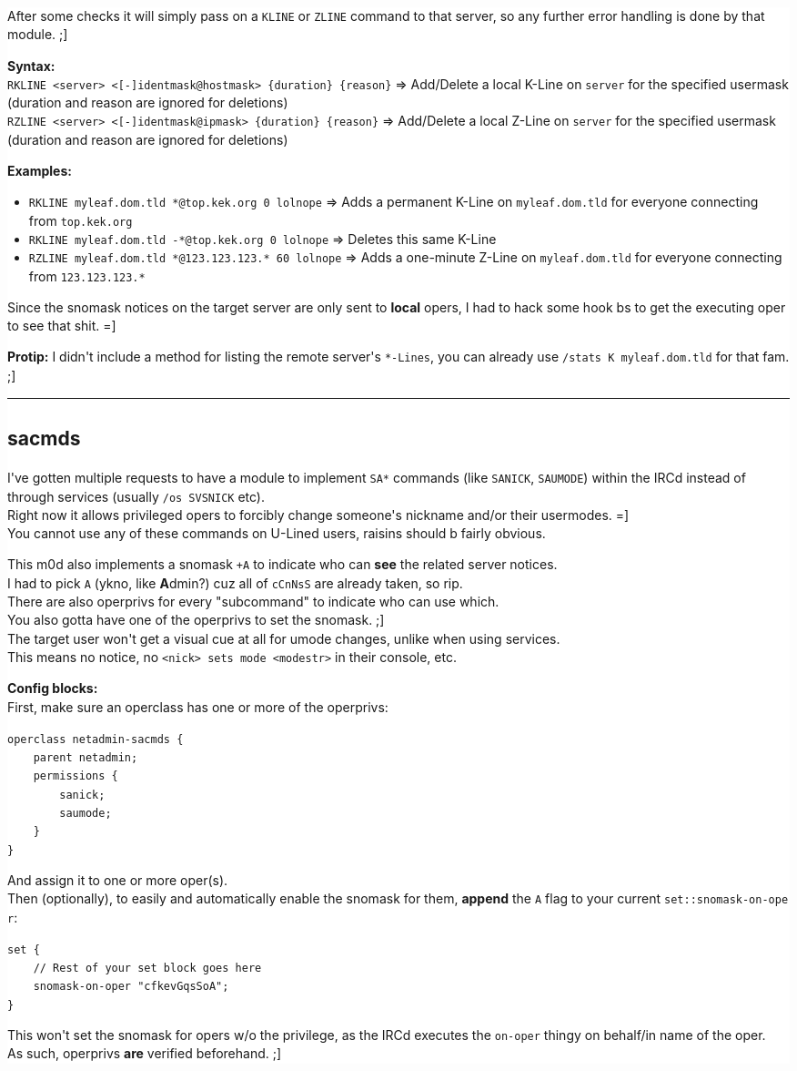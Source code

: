 After some checks it will simply pass on a `KLINE` or `ZLINE` command to that server, so any further error handling is done by that module. ;]

**Syntax:**  
`RKLINE <server> <[-]identmask@hostmask> {duration} {reason}` => Add/Delete a local K-Line on `server` for the specified usermask (duration and reason are ignored for deletions)  
`RZLINE <server> <[-]identmask@ipmask> {duration} {reason}` => Add/Delete a local Z-Line on `server` for the specified usermask (duration and reason are ignored for deletions)

**Examples:**  
* `RKLINE myleaf.dom.tld *@top.kek.org 0 lolnope` => Adds a permanent K-Line on `myleaf.dom.tld` for everyone connecting from `top.kek.org`  
* `RKLINE myleaf.dom.tld -*@top.kek.org 0 lolnope` => Deletes this same K-Line  
* `RZLINE myleaf.dom.tld *@123.123.123.* 60 lolnope` => Adds a one-minute Z-Line on `myleaf.dom.tld` for everyone connecting from `123.123.123.*`

Since the snomask notices on the target server are only sent to **local** opers, I had to hack some hook bs to get the executing oper to see that shit. =]

**Protip:** I didn't include a method for listing the remote server's `*-Lines`, you can already use `/stats K myleaf.dom.tld` for that fam. ;]
___
## sacmds
I've gotten multiple requests to have a module to implement `SA*` commands (like `SANICK`, `SAUMODE`) within the IRCd instead of through services (usually `/os SVSNICK` etc).  
Right now it allows privileged opers to forcibly change someone's nickname and/or their usermodes. =]  
You cannot use any of these commands on U-Lined users, raisins should b fairly obvious.

This m0d also implements a snomask `+A` to indicate who can **see** the related server notices.  
I had to pick `A` (ykno, like **A**dmin?) cuz all of `cCnNsS` are already taken, so rip.  
There are also operprivs for every "subcommand" to indicate who can use which.  
You also gotta have one of the operprivs to set the snomask. ;]  
The target user won't get a visual cue at all for umode changes, unlike when using services.  
This means no notice, no `<nick> sets mode <modestr>` in their console, etc.

**Config blocks:**  
First, make sure an operclass has one or more of the operprivs:
```
operclass netadmin-sacmds {
	parent netadmin;
	permissions {
		sanick;
		saumode;
	}
}
```
And assign it to one or more oper(s).  
Then (optionally), to easily and automatically enable the snomask for them, **append** the `A` flag to your current `set::snomask-on-oper`:
```
set {
	// Rest of your set block goes here
	snomask-on-oper "cfkevGqsSoA";
}
```
This won't set the snomask for opers w/o the privilege, as the IRCd executes the `on-oper` thingy on behalf/in name of the oper.  
As such, operprivs **are** verified beforehand. ;]
